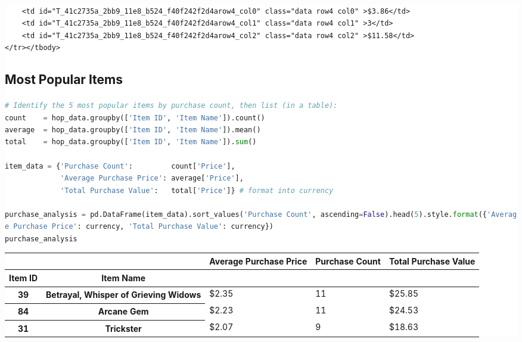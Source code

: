         <td id="T_41c2735a_2bb9_11e8_b524_f40f242f2d4arow4_col0" class="data row4 col0" >$3.86</td> 
        <td id="T_41c2735a_2bb9_11e8_b524_f40f242f2d4arow4_col1" class="data row4 col1" >3</td> 
        <td id="T_41c2735a_2bb9_11e8_b524_f40f242f2d4arow4_col2" class="data row4 col2" >$11.58</td> 
    </tr></tbody> 
</table> 



## Most Popular Items


```python
# Identify the 5 most popular items by purchase count, then list (in a table):
count    = hop_data.groupby(['Item ID', 'Item Name']).count()
average  = hop_data.groupby(['Item ID', 'Item Name']).mean()
total    = hop_data.groupby(['Item ID', 'Item Name']).sum()

item_data = {'Purchase Count':         count['Price'],
             'Average Purchase Price': average['Price'],
             'Total Purchase Value':   total['Price']} # format into currency

purchase_analysis = pd.DataFrame(item_data).sort_values('Purchase Count', ascending=False).head(5).style.format({'Average Purchase Price': currency, 'Total Purchase Value': currency})
purchase_analysis
```




<style  type="text/css" >
</style>  
<table id="T_41ca78e8_2bb9_11e8_8d19_f40f242f2d4a" > 
<thead>    <tr> 
        <th class="blank" ></th> 
        <th class="blank level0" ></th> 
        <th class="col_heading level0 col0" >Average Purchase Price</th> 
        <th class="col_heading level0 col1" >Purchase Count</th> 
        <th class="col_heading level0 col2" >Total Purchase Value</th> 
    </tr>    <tr> 
        <th class="index_name level0" >Item ID</th> 
        <th class="index_name level1" >Item Name</th> 
        <th class="blank" ></th> 
        <th class="blank" ></th> 
        <th class="blank" ></th> 
    </tr></thead> 
<tbody>    <tr> 
        <th id="T_41ca78e8_2bb9_11e8_8d19_f40f242f2d4alevel0_row0" class="row_heading level0 row0" >39</th> 
        <th id="T_41ca78e8_2bb9_11e8_8d19_f40f242f2d4alevel1_row0" class="row_heading level1 row0" >Betrayal, Whisper of Grieving Widows</th> 
        <td id="T_41ca78e8_2bb9_11e8_8d19_f40f242f2d4arow0_col0" class="data row0 col0" >$2.35</td> 
        <td id="T_41ca78e8_2bb9_11e8_8d19_f40f242f2d4arow0_col1" class="data row0 col1" >11</td> 
        <td id="T_41ca78e8_2bb9_11e8_8d19_f40f242f2d4arow0_col2" class="data row0 col2" >$25.85</td> 
    </tr>    <tr> 
        <th id="T_41ca78e8_2bb9_11e8_8d19_f40f242f2d4alevel0_row1" class="row_heading level0 row1" >84</th> 
        <th id="T_41ca78e8_2bb9_11e8_8d19_f40f242f2d4alevel1_row1" class="row_heading level1 row1" >Arcane Gem</th> 
        <td id="T_41ca78e8_2bb9_11e8_8d19_f40f242f2d4arow1_col0" class="data row1 col0" >$2.23</td> 
        <td id="T_41ca78e8_2bb9_11e8_8d19_f40f242f2d4arow1_col1" class="data row1 col1" >11</td> 
        <td id="T_41ca78e8_2bb9_11e8_8d19_f40f242f2d4arow1_col2" class="data row1 col2" >$24.53</td> 
    </tr>    <tr> 
        <th id="T_41ca78e8_2bb9_11e8_8d19_f40f242f2d4alevel0_row2" class="row_heading level0 row2" >31</th> 
        <th id="T_41ca78e8_2bb9_11e8_8d19_f40f242f2d4alevel1_row2" class="row_heading level1 row2" >Trickster</th> 
        <td id="T_41ca78e8_2bb9_11e8_8d19_f40f242f2d4arow2_col0" class="data row2 col0" >$2.07</td> 
        <td id="T_41ca78e8_2bb9_11e8_8d19_f40f242f2d4arow2_col1" class="data row2 col1" >9</td> 
        <td id="T_41ca78e8_2bb9_11e8_8d19_f40f242f2d4arow2_col2" class="data row2 col2" >$18.63</td> 
    </tr>    <tr> 